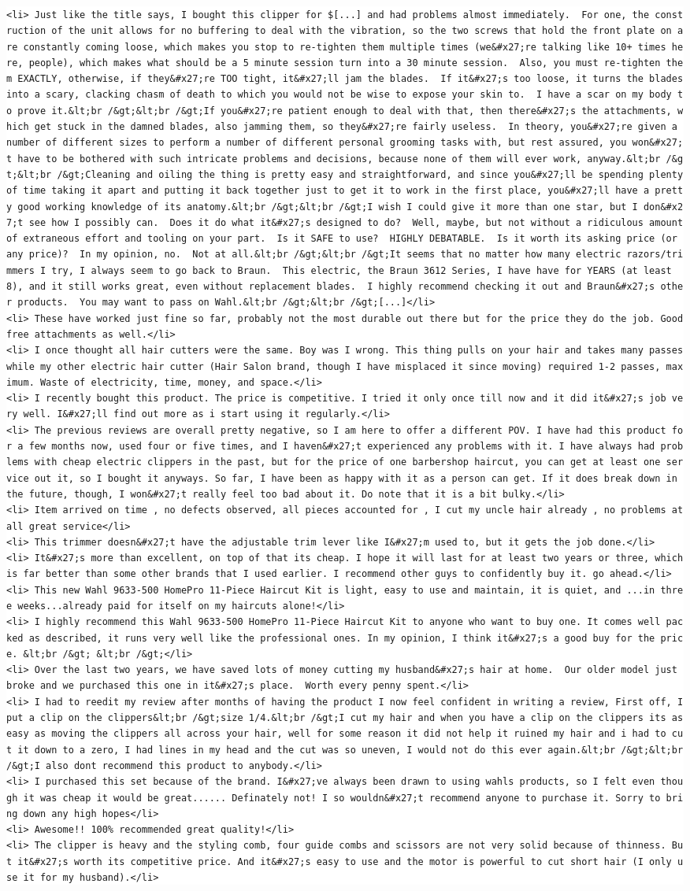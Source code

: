     <li> Just like the title says, I bought this clipper for $[...] and had problems almost immediately.  For one, the construction of the unit allows for no buffering to deal with the vibration, so the two screws that hold the front plate on are constantly coming loose, which makes you stop to re-tighten them multiple times (we&#x27;re talking like 10+ times here, people), which makes what should be a 5 minute session turn into a 30 minute session.  Also, you must re-tighten them EXACTLY, otherwise, if they&#x27;re TOO tight, it&#x27;ll jam the blades.  If it&#x27;s too loose, it turns the blades into a scary, clacking chasm of death to which you would not be wise to expose your skin to.  I have a scar on my body to prove it.&lt;br /&gt;&lt;br /&gt;If you&#x27;re patient enough to deal with that, then there&#x27;s the attachments, which get stuck in the damned blades, also jamming them, so they&#x27;re fairly useless.  In theory, you&#x27;re given a number of different sizes to perform a number of different personal grooming tasks with, but rest assured, you won&#x27;t have to be bothered with such intricate problems and decisions, because none of them will ever work, anyway.&lt;br /&gt;&lt;br /&gt;Cleaning and oiling the thing is pretty easy and straightforward, and since you&#x27;ll be spending plenty of time taking it apart and putting it back together just to get it to work in the first place, you&#x27;ll have a pretty good working knowledge of its anatomy.&lt;br /&gt;&lt;br /&gt;I wish I could give it more than one star, but I don&#x27;t see how I possibly can.  Does it do what it&#x27;s designed to do?  Well, maybe, but not without a ridiculous amount of extraneous effort and tooling on your part.  Is it SAFE to use?  HIGHLY DEBATABLE.  Is it worth its asking price (or any price)?  In my opinion, no.  Not at all.&lt;br /&gt;&lt;br /&gt;It seems that no matter how many electric razors/trimmers I try, I always seem to go back to Braun.  This electric, the Braun 3612 Series, I have have for YEARS (at least 8), and it still works great, even without replacement blades.  I highly recommend checking it out and Braun&#x27;s other products.  You may want to pass on Wahl.&lt;br /&gt;&lt;br /&gt;[...]</li>
    <li> These have worked just fine so far, probably not the most durable out there but for the price they do the job. Good free attachments as well.</li>
    <li> I once thought all hair cutters were the same. Boy was I wrong. This thing pulls on your hair and takes many passes while my other electric hair cutter (Hair Salon brand, though I have misplaced it since moving) required 1-2 passes, maximum. Waste of electricity, time, money, and space.</li>
    <li> I recently bought this product. The price is competitive. I tried it only once till now and it did it&#x27;s job very well. I&#x27;ll find out more as i start using it regularly.</li>
    <li> The previous reviews are overall pretty negative, so I am here to offer a different POV. I have had this product for a few months now, used four or five times, and I haven&#x27;t experienced any problems with it. I have always had problems with cheap electric clippers in the past, but for the price of one barbershop haircut, you can get at least one service out it, so I bought it anyways. So far, I have been as happy with it as a person can get. If it does break down in the future, though, I won&#x27;t really feel too bad about it. Do note that it is a bit bulky.</li>
    <li> Item arrived on time , no defects observed, all pieces accounted for , I cut my uncle hair already , no problems at all great service</li>
    <li> This trimmer doesn&#x27;t have the adjustable trim lever like I&#x27;m used to, but it gets the job done.</li>
    <li> It&#x27;s more than excellent, on top of that its cheap. I hope it will last for at least two years or three, which is far better than some other brands that I used earlier. I recommend other guys to confidently buy it. go ahead.</li>
    <li> This new Wahl 9633-500 HomePro 11-Piece Haircut Kit is light, easy to use and maintain, it is quiet, and ...in three weeks...already paid for itself on my haircuts alone!</li>
    <li> I highly recommend this Wahl 9633-500 HomePro 11-Piece Haircut Kit to anyone who want to buy one. It comes well packed as described, it runs very well like the professional ones. In my opinion, I think it&#x27;s a good buy for the price. &lt;br /&gt; &lt;br /&gt;</li>
    <li> Over the last two years, we have saved lots of money cutting my husband&#x27;s hair at home.  Our older model just broke and we purchased this one in it&#x27;s place.  Worth every penny spent.</li>
    <li> I had to reedit my review after months of having the product I now feel confident in writing a review, First off, I put a clip on the clippers&lt;br /&gt;size 1/4.&lt;br /&gt;I cut my hair and when you have a clip on the clippers its as easy as moving the clippers all across your hair, well for some reason it did not help it ruined my hair and i had to cut it down to a zero, I had lines in my head and the cut was so uneven, I would not do this ever again.&lt;br /&gt;&lt;br /&gt;I also dont recommend this product to anybody.</li>
    <li> I purchased this set because of the brand. I&#x27;ve always been drawn to using wahls products, so I felt even though it was cheap it would be great...... Definately not! I so wouldn&#x27;t recommend anyone to purchase it. Sorry to bring down any high hopes</li>
    <li> Awesome!! 100% recommended great quality!</li>
    <li> The clipper is heavy and the styling comb, four guide combs and scissors are not very solid because of thinness. But it&#x27;s worth its competitive price. And it&#x27;s easy to use and the motor is powerful to cut short hair (I only use it for my husband).</li>